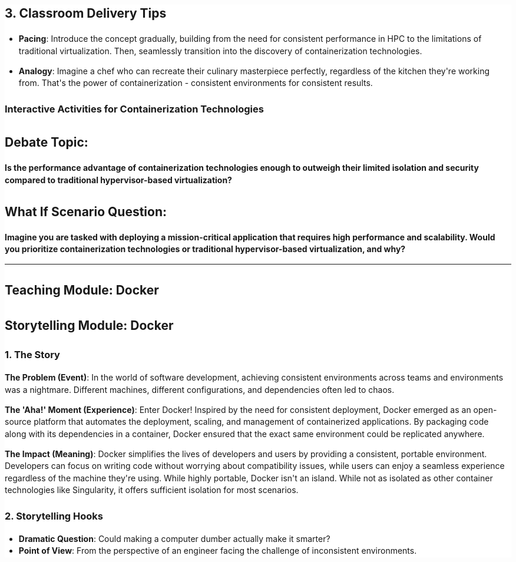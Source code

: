 ## 3. Classroom Delivery Tips

* **Pacing**: Introduce the concept gradually, building from the need for consistent performance in HPC to the limitations of traditional virtualization. Then, seamlessly transition into the discovery of containerization technologies. 

* **Analogy**: Imagine a chef who can recreate their culinary masterpiece perfectly, regardless of the kitchen they're working from. That's the power of containerization - consistent environments for consistent results.

### Interactive Activities for Containerization Technologies
## Debate Topic:

**Is the performance advantage of containerization technologies enough to outweigh their limited isolation and security compared to traditional hypervisor-based virtualization?**


## What If Scenario Question:

**Imagine you are tasked with deploying a mission-critical application that requires high performance and scalability. Would you prioritize containerization technologies or traditional hypervisor-based virtualization, and why?**


---

## Teaching Module: Docker
## Storytelling Module: Docker

### 1. The Story

**The Problem (Event)**: In the world of software development, achieving consistent environments across teams and environments was a nightmare. Different machines, different configurations, and dependencies often led to chaos.

**The 'Aha!' Moment (Experience)**: Enter Docker! Inspired by the need for consistent deployment, Docker emerged as an open-source platform that automates the deployment, scaling, and management of containerized applications. By packaging code along with its dependencies in a container, Docker ensured that the exact same environment could be replicated anywhere.

**The Impact (Meaning)**: Docker simplifies the lives of developers and users by providing a consistent, portable environment. Developers can focus on writing code without worrying about compatibility issues, while users can enjoy a seamless experience regardless of the machine they're using. While highly portable, Docker isn't an island. While not as isolated as other container technologies like Singularity, it offers sufficient isolation for most scenarios.

### 2. Storytelling Hooks

* **Dramatic Question**: Could making a computer dumber actually make it smarter?
* **Point of View**: From the perspective of an engineer facing the challenge of inconsistent environments.
